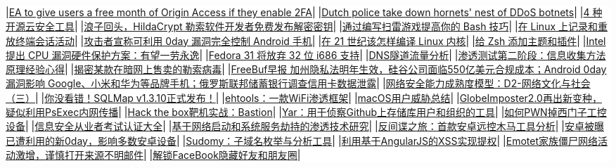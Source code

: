 |[EA to give users a free month of Origin Access if they enable 2FA](https://www.zdnet.com/article/ea-to-give-users-a-free-month-of-origin-access-if-they-enable-2fa/#ftag=RSSbaffb68)|
|[Dutch police take down hornets' nest of DDoS botnets](https://www.zdnet.com/article/dutch-police-take-down-hornets-nest-of-ddos-botnets/#ftag=RSSbaffb68)|
|[4 种开源云安全工具](https://linux.cn/article-11432-1.html?utm_source=rss&utm_medium=rss)|
|[浪子回头，HildaCrypt 勒索软件开发者免费发布解密密钥](https://linux.cn/article-11431-1.html?utm_source=rss&utm_medium=rss)|
|[通过编写扫雷游戏提高你的 Bash 技巧](https://linux.cn/article-11430-1.html?utm_source=rss&utm_medium=rss)|
|[在 Linux 上记录和重放终端会话活动](https://linux.cn/article-11429-1.html?utm_source=rss&utm_medium=rss)|
|[攻击者宣称可利用 0day 漏洞完全控制 Android 手机](https://linux.cn/article-11428-1.html?utm_source=rss&utm_medium=rss)|
|[在 21 世纪该怎样编译 Linux 内核](https://linux.cn/article-11427-1.html?utm_source=rss&utm_medium=rss)|
|[给 Zsh 添加主题和插件](https://linux.cn/article-11426-1.html?utm_source=rss&utm_medium=rss)|
|[Intel 提出 CPU 漏洞硬件保护方案：有望一劳永逸](https://linux.cn/article-11425-1.html?utm_source=rss&utm_medium=rss)|
|[Fedora 31 将放弃 32 位 i686 支持](https://linux.cn/article-11424-1.html?utm_source=rss&utm_medium=rss)|
|[DNS隧道流量分析](https://www.freebuf.com/articles/security-management/214923.html)|
|[渗透测试第二阶段：信息收集方法原理经验心得](https://www.freebuf.com/articles/web/215182.html)|
|[揭密某款在暗网上售卖的勒索病毒](https://www.freebuf.com/articles/system/214670.html)|
|[FreeBuf早报  加州隐私法明年生效，硅谷公司面临550亿美元合规成本；Android 0day漏洞影响 Google、小米和华为等品牌手机；俄罗斯联邦储蓄银行调查信用卡数据泄露](https://www.freebuf.com/news/215906.html)|
|[网络安全能力成熟度模型：D2-网络文化与社会（三）](https://www.freebuf.com/articles/paper/215313.html)|
|[你没看错！SQLMap v1.3.10正式发布！](https://www.freebuf.com/sectool/215897.html)|
|[ehtools：一款WiFi渗透框架](https://www.freebuf.com/sectool/214258.html)|
|[macOS用户威胁总结](https://www.freebuf.com/articles/network/214432.html)|
|[GlobeImposter2.0再出新变种，疑似利用PsExec内网传播](https://www.freebuf.com/articles/system/214849.html)|
|[Hack the box靶机实战：Bastion](https://www.freebuf.com/articles/web/213911.html)|
|[Yar：用于侦察Github上存储库用户和组织的工具](https://www.freebuf.com/sectool/214149.html)|
|[如何PWN掉西门子工控设备](https://www.freebuf.com/articles/network/213897.html)|
|[信息安全从业者考试认证大全](https://www.freebuf.com/articles/security-management/213938.html)|
|[基于网络启动和系统服务劫持的渗透技术研究](https://www.freebuf.com/articles/network/214837.html)|
|[反间谍之旅：首款安卓远控木马工具分析](https://www.freebuf.com/articles/terminal/214201.html)|
|[安卓被曝已遭利用的新0day，影响多数安卓设备](https://www.freebuf.com/vuls/215866.html)|
|[Sudomy：子域名枚举与分析工具](https://www.freebuf.com/sectool/214299.html)|
|[利用基于AngularJS的XSS实现提权](https://www.freebuf.com/articles/web/213783.html)|
|[Emotet家族僵尸网络活动激增，谨慎打开来源不明邮件](https://www.freebuf.com/articles/system/215014.html)|
|[解锁FaceBook隐藏好友和朋友圈](https://www.freebuf.com/articles/others-articles/214911.html)|
